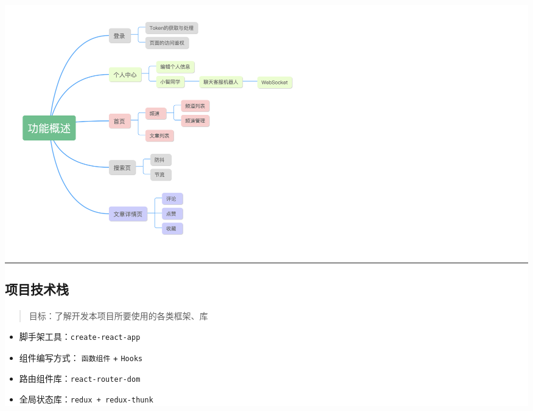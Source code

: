 <img src="极客园移动端1.assets/image-20210830114836045.png" alt="image-20210830114836045" style="zoom:50%;" />



---



## 项目技术栈

> 目标：了解开发本项目所要使用的各类框架、库



- 脚手架工具：`create-react-app`

- 组件编写方式： `函数组件` + `Hooks`

- 路由组件库：`react-router-dom`

- 全局状态库：`redux + redux-thunk`

